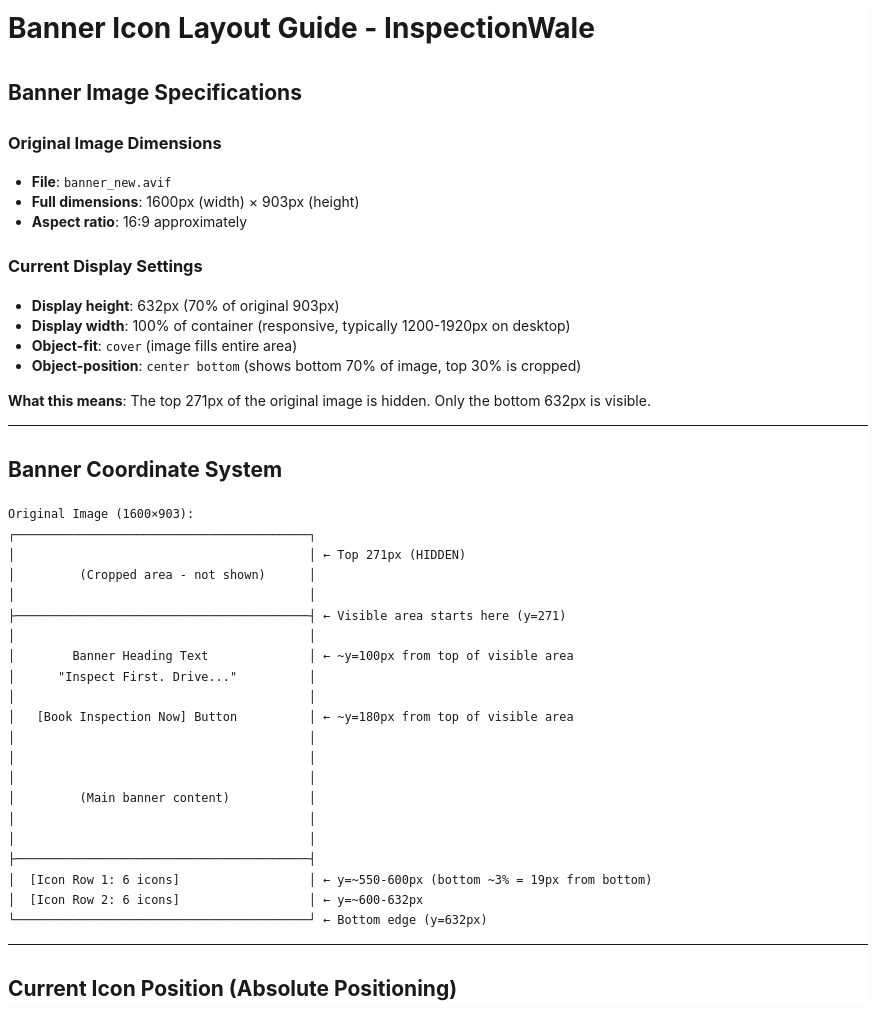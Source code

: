 # Banner Icon Layout Guide - InspectionWale

## Banner Image Specifications

### Original Image Dimensions
- **File**: `banner_new.avif`
- **Full dimensions**: 1600px (width) × 903px (height)
- **Aspect ratio**: 16:9 approximately

### Current Display Settings
- **Display height**: 632px (70% of original 903px)
- **Display width**: 100% of container (responsive, typically 1200-1920px on desktop)
- **Object-fit**: `cover` (image fills entire area)
- **Object-position**: `center bottom` (shows bottom 70% of image, top 30% is cropped)

**What this means**: The top 271px of the original image is hidden. Only the bottom 632px is visible.

---

## Banner Coordinate System

```
Original Image (1600×903):
┌─────────────────────────────────────────┐
│                                         │ ← Top 271px (HIDDEN)
│         (Cropped area - not shown)      │
│                                         │
├─────────────────────────────────────────┤ ← Visible area starts here (y=271)
│                                         │
│        Banner Heading Text              │ ← ~y=100px from top of visible area
│      "Inspect First. Drive..."          │
│                                         │
│   [Book Inspection Now] Button          │ ← ~y=180px from top of visible area
│                                         │
│                                         │
│                                         │
│         (Main banner content)           │
│                                         │
│                                         │
├─────────────────────────────────────────┤
│  [Icon Row 1: 6 icons]                  │ ← y=~550-600px (bottom ~3% = 19px from bottom)
│  [Icon Row 2: 6 icons]                  │ ← y=~600-632px
└─────────────────────────────────────────┘ ← Bottom edge (y=632px)
```

---

## Current Icon Position (Absolute Positioning)
